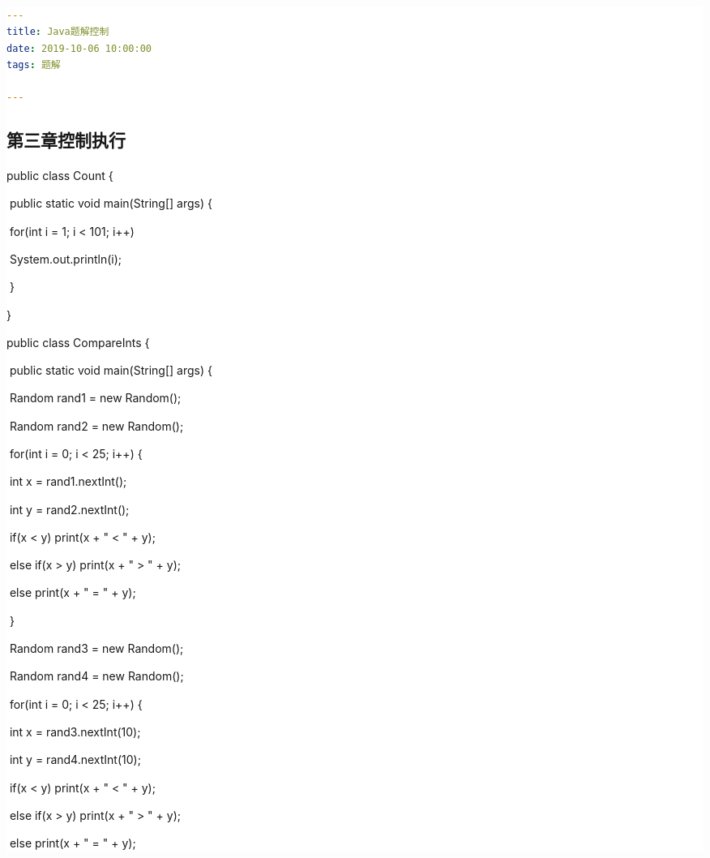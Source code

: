 ```yaml
---
title: Java题解控制
date: 2019-10-06 10:00:00
tags: 题解
 
---
```




## 第三章控制执行

 public class Count {

​       public static void main(String[] args) {

​              for(int i = 1; i < 101; i++)

​                     System.out.println(i);

​       }

}

public class CompareInts {

​       public static void main(String[] args) {

​              Random rand1 = new Random();

​              Random rand2 = new Random();

​              for(int i = 0; i < 25; i++) {

​                     int x = rand1.nextInt();

​                     int y = rand2.nextInt();

​                     if(x < y) print(x + " < " + y);

​                     else if(x > y) print(x + " > " + y);

​                     else print(x + " = " + y);

​              }

​              Random rand3 = new Random();

​              Random rand4 = new Random();

​              for(int i = 0; i < 25; i++) {

​                     int x = rand3.nextInt(10);

​                     int y = rand4.nextInt(10);

​                     if(x < y) print(x + " < " + y);

​                     else if(x > y) print(x + " > " + y);

​                     else print(x + " = " + y);
